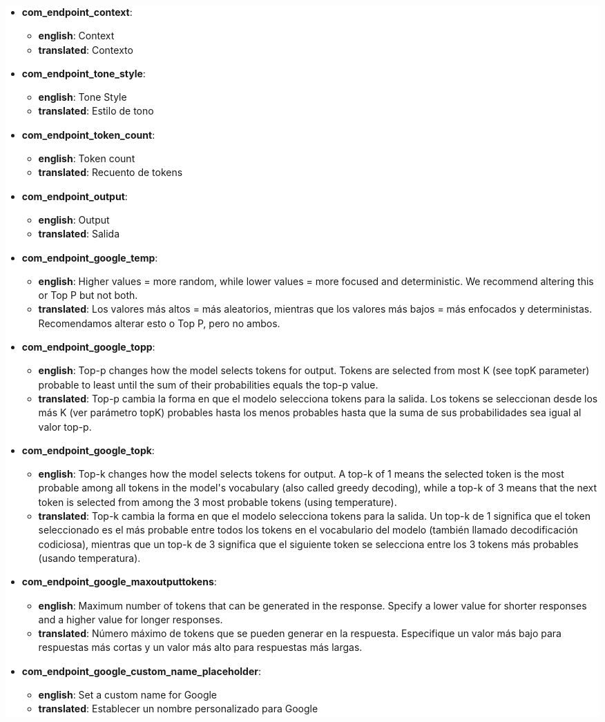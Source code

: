 - **com_endpoint_context**:

  - **english**: Context
  - **translated**: Contexto

- **com_endpoint_tone_style**:

  - **english**: Tone Style
  - **translated**: Estilo de tono

- **com_endpoint_token_count**:

  - **english**: Token count
  - **translated**: Recuento de tokens

- **com_endpoint_output**:

  - **english**: Output
  - **translated**: Salida

- **com_endpoint_google_temp**:

  - **english**: Higher values = more random, while lower values = more focused and deterministic. We recommend altering this or Top P but not both.
  - **translated**: Los valores más altos = más aleatorios, mientras que los valores más bajos = más enfocados y deterministas. Recomendamos alterar esto o Top P, pero no ambos.

- **com_endpoint_google_topp**:

  - **english**: Top-p changes how the model selects tokens for output. Tokens are selected from most K (see topK parameter) probable to least until the sum of their probabilities equals the top-p value.
  - **translated**: Top-p cambia la forma en que el modelo selecciona tokens para la salida. Los tokens se seleccionan desde los más K (ver parámetro topK) probables hasta los menos probables hasta que la suma de sus probabilidades sea igual al valor top-p.

- **com_endpoint_google_topk**:

  - **english**: Top-k changes how the model selects tokens for output. A top-k of 1 means the selected token is the most probable among all tokens in the model's vocabulary (also called greedy decoding), while a top-k of 3 means that the next token is selected from among the 3 most probable tokens (using temperature).
  - **translated**: Top-k cambia la forma en que el modelo selecciona tokens para la salida. Un top-k de 1 significa que el token seleccionado es el más probable entre todos los tokens en el vocabulario del modelo (también llamado decodificación codiciosa), mientras que un top-k de 3 significa que el siguiente token se selecciona entre los 3 tokens más probables (usando temperatura).

- **com_endpoint_google_maxoutputtokens**:

  - **english**: Maximum number of tokens that can be generated in the response. Specify a lower value for shorter responses and a higher value for longer responses.
  - **translated**: Número máximo de tokens que se pueden generar en la respuesta. Especifique un valor más bajo para respuestas más cortas y un valor más alto para respuestas más largas.

- **com_endpoint_google_custom_name_placeholder**:

  - **english**: Set a custom name for Google
  - **translated**: Establecer un nombre personalizado para Google
